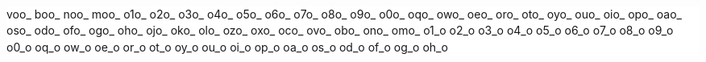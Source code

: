 voo_
boo_
noo_
moo_
o1o_
o2o_
o3o_
o4o_
o5o_
o6o_
o7o_
o8o_
o9o_
o0o_
oqo_
owo_
oeo_
oro_
oto_
oyo_
ouo_
oio_
opo_
oao_
oso_
odo_
ofo_
ogo_
oho_
ojo_
oko_
olo_
ozo_
oxo_
oco_
ovo_
obo_
ono_
omo_
o1_o
o2_o
o3_o
o4_o
o5_o
o6_o
o7_o
o8_o
o9_o
o0_o
oq_o
ow_o
oe_o
or_o
ot_o
oy_o
ou_o
oi_o
op_o
oa_o
os_o
od_o
of_o
og_o
oh_o